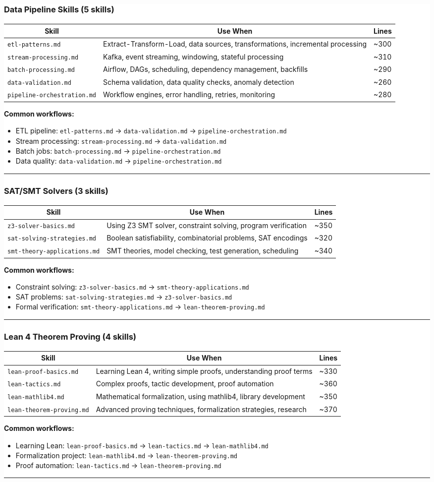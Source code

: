 
### Data Pipeline Skills (5 skills)

| Skill | Use When | Lines |
|-------|----------|-------|
| `etl-patterns.md` | Extract-Transform-Load, data sources, transformations, incremental processing | ~300 |
| `stream-processing.md` | Kafka, event streaming, windowing, stateful processing | ~310 |
| `batch-processing.md` | Airflow, DAGs, scheduling, dependency management, backfills | ~290 |
| `data-validation.md` | Schema validation, data quality checks, anomaly detection | ~260 |
| `pipeline-orchestration.md` | Workflow engines, error handling, retries, monitoring | ~280 |

**Common workflows:**
- ETL pipeline: `etl-patterns.md` → `data-validation.md` → `pipeline-orchestration.md`
- Stream processing: `stream-processing.md` → `data-validation.md`
- Batch jobs: `batch-processing.md` → `pipeline-orchestration.md`
- Data quality: `data-validation.md` → `pipeline-orchestration.md`

---

### SAT/SMT Solvers (3 skills)

| Skill | Use When | Lines |
|-------|----------|-------|
| `z3-solver-basics.md` | Using Z3 SMT solver, constraint solving, program verification | ~350 |
| `sat-solving-strategies.md` | Boolean satisfiability, combinatorial problems, SAT encodings | ~320 |
| `smt-theory-applications.md` | SMT theories, model checking, test generation, scheduling | ~340 |

**Common workflows:**
- Constraint solving: `z3-solver-basics.md` → `smt-theory-applications.md`
- SAT problems: `sat-solving-strategies.md` → `z3-solver-basics.md`
- Formal verification: `smt-theory-applications.md` → `lean-theorem-proving.md`

---

### Lean 4 Theorem Proving (4 skills)

| Skill | Use When | Lines |
|-------|----------|-------|
| `lean-proof-basics.md` | Learning Lean 4, writing simple proofs, understanding proof terms | ~330 |
| `lean-tactics.md` | Complex proofs, tactic development, proof automation | ~360 |
| `lean-mathlib4.md` | Mathematical formalization, using mathlib4, library development | ~350 |
| `lean-theorem-proving.md` | Advanced proving techniques, formalization strategies, research | ~370 |

**Common workflows:**
- Learning Lean: `lean-proof-basics.md` → `lean-tactics.md` → `lean-mathlib4.md`
- Formalization project: `lean-mathlib4.md` → `lean-theorem-proving.md`
- Proof automation: `lean-tactics.md` → `lean-theorem-proving.md`

---
